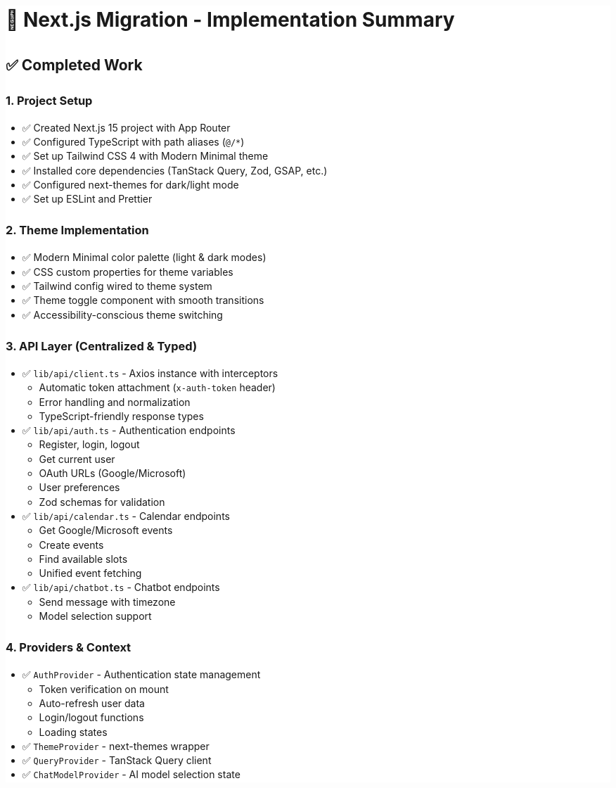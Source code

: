 # 🚀 Next.js Migration - Implementation Summary

## ✅ Completed Work

### 1. Project Setup

- ✅ Created Next.js 15 project with App Router
- ✅ Configured TypeScript with path aliases (`@/*`)
- ✅ Set up Tailwind CSS 4 with Modern Minimal theme
- ✅ Installed core dependencies (TanStack Query, Zod, GSAP, etc.)
- ✅ Configured next-themes for dark/light mode
- ✅ Set up ESLint and Prettier

### 2. Theme Implementation

- ✅ Modern Minimal color palette (light & dark modes)
- ✅ CSS custom properties for theme variables
- ✅ Tailwind config wired to theme system
- ✅ Theme toggle component with smooth transitions
- ✅ Accessibility-conscious theme switching

### 3. API Layer (Centralized & Typed)

- ✅ `lib/api/client.ts` - Axios instance with interceptors
  - Automatic token attachment (`x-auth-token` header)
  - Error handling and normalization
  - TypeScript-friendly response types
- ✅ `lib/api/auth.ts` - Authentication endpoints
  - Register, login, logout
  - Get current user
  - OAuth URLs (Google/Microsoft)
  - User preferences
  - Zod schemas for validation
- ✅ `lib/api/calendar.ts` - Calendar endpoints
  - Get Google/Microsoft events
  - Create events
  - Find available slots
  - Unified event fetching
- ✅ `lib/api/chatbot.ts` - Chatbot endpoints
  - Send message with timezone
  - Model selection support

### 4. Providers & Context

- ✅ `AuthProvider` - Authentication state management
  - Token verification on mount
  - Auto-refresh user data
  - Login/logout functions
  - Loading states
- ✅ `ThemeProvider` - next-themes wrapper
- ✅ `QueryProvider` - TanStack Query client
- ✅ `ChatModelProvider` - AI model selection state
